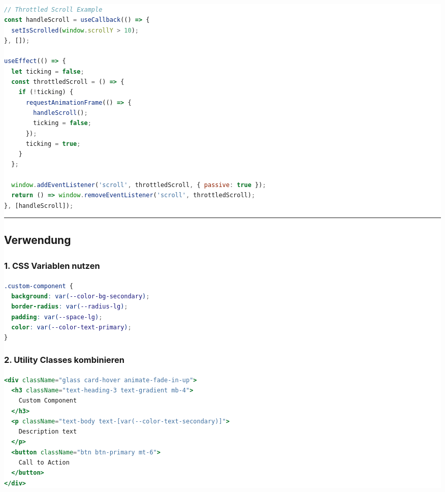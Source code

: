 ```jsx
// Throttled Scroll Example
const handleScroll = useCallback(() => {
  setIsScrolled(window.scrollY > 10);
}, []);

useEffect(() => {
  let ticking = false;
  const throttledScroll = () => {
    if (!ticking) {
      requestAnimationFrame(() => {
        handleScroll();
        ticking = false;
      });
      ticking = true;
    }
  };

  window.addEventListener('scroll', throttledScroll, { passive: true });
  return () => window.removeEventListener('scroll', throttledScroll);
}, [handleScroll]);
```

---

##  Verwendung

### **1. CSS Variablen nutzen**

```css
.custom-component {
  background: var(--color-bg-secondary);
  border-radius: var(--radius-lg);
  padding: var(--space-lg);
  color: var(--color-text-primary);
}
```

### **2. Utility Classes kombinieren**

```jsx
<div className="glass card-hover animate-fade-in-up">
  <h3 className="text-heading-3 text-gradient mb-4">
    Custom Component
  </h3>
  <p className="text-body text-[var(--color-text-secondary)]">
    Description text
  </p>
  <button className="btn btn-primary mt-6">
    Call to Action
  </button>
</div>
```
